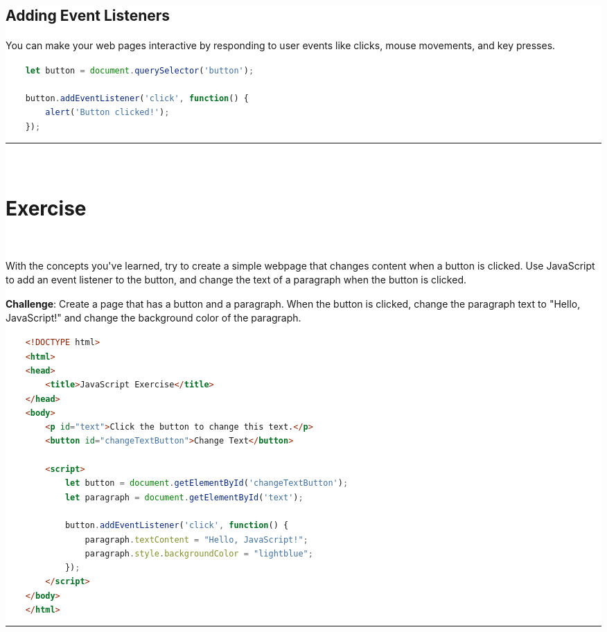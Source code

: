 ## **Adding Event Listeners**
You can make your web pages interactive by responding to user events like clicks, mouse movements, and key presses.

```javascript
    let button = document.querySelector('button');

    button.addEventListener('click', function() {
        alert('Button clicked!');
    });
```

---
&nbsp;

# Exercise
&nbsp;

With the concepts you've learned, try to create a simple webpage that changes content when a button is clicked. Use JavaScript to add an event listener to the button, and change the text of a paragraph when the button is clicked.

**Challenge**: Create a page that has a button and a paragraph. When the button is clicked, change the paragraph text to "Hello, JavaScript!" and change the background color of the paragraph.

```html
    <!DOCTYPE html>
    <html>
    <head>
        <title>JavaScript Exercise</title>
    </head>
    <body>
        <p id="text">Click the button to change this text.</p>
        <button id="changeTextButton">Change Text</button>

        <script>
            let button = document.getElementById('changeTextButton');
            let paragraph = document.getElementById('text');

            button.addEventListener('click', function() {
                paragraph.textContent = "Hello, JavaScript!";
                paragraph.style.backgroundColor = "lightblue";
            });
        </script>
    </body>
    </html>
```

---